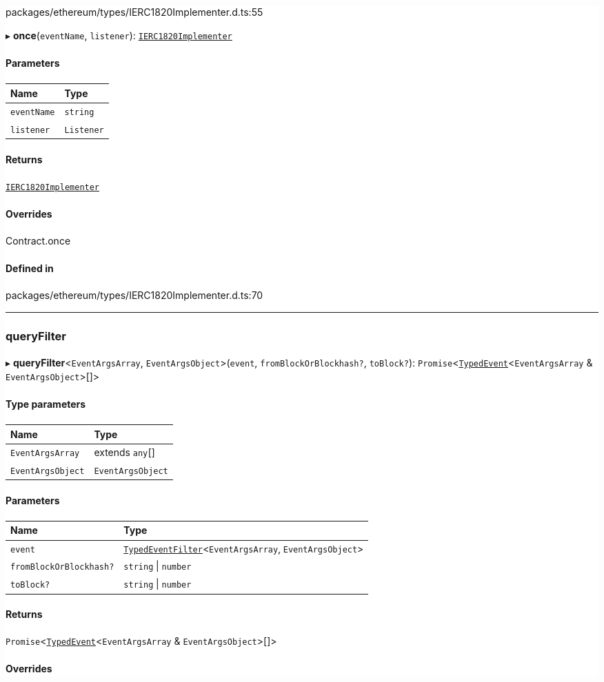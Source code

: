 packages/ethereum/types/IERC1820Implementer.d.ts:55

▸ **once**(`eventName`, `listener`): [`IERC1820Implementer`](ierc1820implementer.md)

#### Parameters

| Name | Type |
| :------ | :------ |
| `eventName` | `string` |
| `listener` | `Listener` |

#### Returns

[`IERC1820Implementer`](ierc1820implementer.md)

#### Overrides

Contract.once

#### Defined in

packages/ethereum/types/IERC1820Implementer.d.ts:70

___

### queryFilter

▸ **queryFilter**<`EventArgsArray`, `EventArgsObject`\>(`event`, `fromBlockOrBlockhash?`, `toBlock?`): `Promise`<[`TypedEvent`](../interfaces/typedevent.md)<`EventArgsArray` & `EventArgsObject`\>[]\>

#### Type parameters

| Name | Type |
| :------ | :------ |
| `EventArgsArray` | extends `any`[] |
| `EventArgsObject` | `EventArgsObject` |

#### Parameters

| Name | Type |
| :------ | :------ |
| `event` | [`TypedEventFilter`](../interfaces/typedeventfilter.md)<`EventArgsArray`, `EventArgsObject`\> |
| `fromBlockOrBlockhash?` | `string` \| `number` |
| `toBlock?` | `string` \| `number` |

#### Returns

`Promise`<[`TypedEvent`](../interfaces/typedevent.md)<`EventArgsArray` & `EventArgsObject`\>[]\>

#### Overrides

